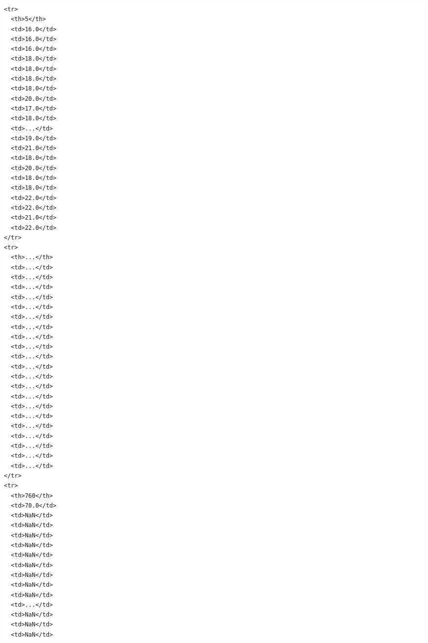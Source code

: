     <tr>
      <th>5</th>
      <td>16.0</td>
      <td>16.0</td>
      <td>16.0</td>
      <td>18.0</td>
      <td>18.0</td>
      <td>18.0</td>
      <td>18.0</td>
      <td>20.0</td>
      <td>17.0</td>
      <td>18.0</td>
      <td>...</td>
      <td>19.0</td>
      <td>21.0</td>
      <td>18.0</td>
      <td>20.0</td>
      <td>18.0</td>
      <td>18.0</td>
      <td>22.0</td>
      <td>22.0</td>
      <td>21.0</td>
      <td>22.0</td>
    </tr>
    <tr>
      <th>...</th>
      <td>...</td>
      <td>...</td>
      <td>...</td>
      <td>...</td>
      <td>...</td>
      <td>...</td>
      <td>...</td>
      <td>...</td>
      <td>...</td>
      <td>...</td>
      <td>...</td>
      <td>...</td>
      <td>...</td>
      <td>...</td>
      <td>...</td>
      <td>...</td>
      <td>...</td>
      <td>...</td>
      <td>...</td>
      <td>...</td>
      <td>...</td>
    </tr>
    <tr>
      <th>760</th>
      <td>70.0</td>
      <td>NaN</td>
      <td>NaN</td>
      <td>NaN</td>
      <td>NaN</td>
      <td>NaN</td>
      <td>NaN</td>
      <td>NaN</td>
      <td>NaN</td>
      <td>NaN</td>
      <td>...</td>
      <td>NaN</td>
      <td>NaN</td>
      <td>NaN</td>